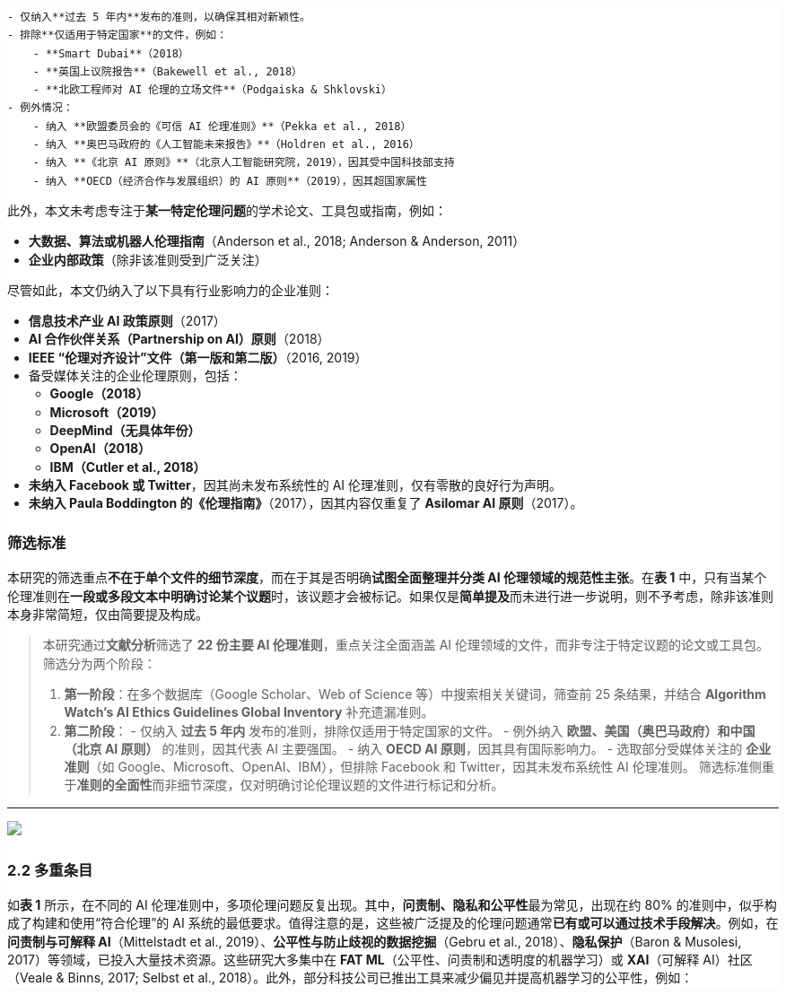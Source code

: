     - 仅纳入**过去 5 年内**发布的准则，以确保其相对新颖性。
    - 排除**仅适用于特定国家**的文件，例如：
        - **Smart Dubai**（2018）
        - **英国上议院报告**（Bakewell et al., 2018）
        - **北欧工程师对 AI 伦理的立场文件**（Podgaiska & Shklovski）
    - 例外情况：
        - 纳入 **欧盟委员会的《可信 AI 伦理准则》**（Pekka et al., 2018）
        - 纳入 **奥巴马政府的《人工智能未来报告》**（Holdren et al., 2016）
        - 纳入 **《北京 AI 原则》**（北京人工智能研究院，2019），因其受中国科技部支持
        - 纳入 **OECD（经济合作与发展组织）的 AI 原则**（2019），因其超国家属性

此外，本文未考虑专注于**某一特定伦理问题**的学术论文、工具包或指南，例如：

- **大数据、算法或机器人伦理指南**（Anderson et al., 2018; Anderson & Anderson, 2011）
- **企业内部政策**（除非该准则受到广泛关注）

尽管如此，本文仍纳入了以下具有行业影响力的企业准则：

- **信息技术产业 AI 政策原则**（2017）
- **AI 合作伙伴关系（Partnership on AI）原则**（2018）
- **IEEE “伦理对齐设计”文件（第一版和第二版）**（2016, 2019）
- 备受媒体关注的企业伦理原则，包括：
    - **Google（2018）**
    - **Microsoft（2019）**
    - **DeepMind（无具体年份）**
    - **OpenAI（2018）**
    - **IBM（Cutler et al., 2018）**
- **未纳入 Facebook 或 Twitter**，因其尚未发布系统性的 AI 伦理准则，仅有零散的良好行为声明。
- **未纳入 Paula Boddington 的《伦理指南》**（2017），因其内容仅重复了 **Asilomar AI 原则**（2017）。

### **筛选标准**

本研究的筛选重点**不在于单个文件的细节深度**，而在于其是否明确**试图全面整理并分类 AI 伦理领域的规范性主张**。在**表 1** 中，只有当某个伦理准则在**一段或多段文本中明确讨论某个议题**时，该议题才会被标记。如果仅是**简单提及**而未进行进一步说明，则不予考虑，除非该准则本身非常简短，仅由简要提及构成。

> 本研究通过**文献分析**筛选了 **22 份主要 AI 伦理准则**，重点关注全面涵盖 AI 伦理领域的文件，而非专注于特定议题的论文或工具包。筛选分为两个阶段：
> 1. **第一阶段**：在多个数据库（Google Scholar、Web of Science 等）中搜索相关关键词，筛查前 25 条结果，并结合 **Algorithm Watch’s AI Ethics Guidelines Global Inventory** 补充遗漏准则。
> 2. **第二阶段**：
    - 仅纳入 **过去 5 年内** 发布的准则，排除仅适用于特定国家的文件。
    - 例外纳入 **欧盟、美国（奥巴马政府）和中国（北京 AI 原则）** 的准则，因其代表 AI 主要强国。
    - 纳入 **OECD AI 原则**，因其具有国际影响力。
    - 选取部分受媒体关注的 **企业准则**（如 Google、Microsoft、OpenAI、IBM），但排除 Facebook 和 Twitter，因其未发布系统性 AI 伦理准则。
    筛选标准侧重于**准则的全面性**而非细节深度，仅对明确讨论伦理议题的文件进行标记和分析。

---

![](assets/Pasted%20image%2020250128003450.webp)

### **2.2 多重条目**

如**表 1** 所示，在不同的 AI 伦理准则中，多项伦理问题反复出现。其中，**问责制、隐私和公平性**最为常见，出现在约 80% 的准则中，似乎构成了构建和使用“符合伦理”的 AI 系统的最低要求。值得注意的是，这些被广泛提及的伦理问题通常**已有或可以通过技术手段解决**。例如，在**问责制与可解释 AI**（Mittelstadt et al., 2019）、**公平性与防止歧视的数据挖掘**（Gebru et al., 2018）、**隐私保护**（Baron & Musolesi, 2017）等领域，已投入大量技术资源。这些研究大多集中在 **FAT ML**（公平性、问责制和透明度的机器学习）或 **XAI**（可解释 AI）社区（Veale & Binns, 2017; Selbst et al., 2018）。此外，部分科技公司已推出工具来减少偏见并提高机器学习的公平性，例如：
